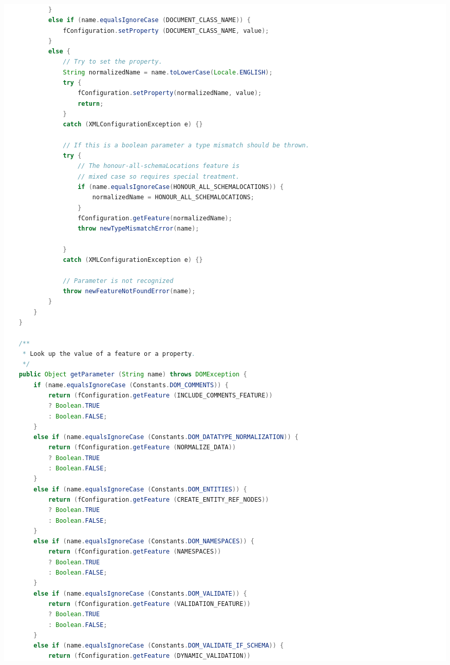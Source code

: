 ```java
            }
            else if (name.equalsIgnoreCase (DOCUMENT_CLASS_NAME)) {
                fConfiguration.setProperty (DOCUMENT_CLASS_NAME, value);
            }
            else {
                // Try to set the property.
                String normalizedName = name.toLowerCase(Locale.ENGLISH);
                try {
                    fConfiguration.setProperty(normalizedName, value);
                    return;
                }
                catch (XMLConfigurationException e) {}
                
                // If this is a boolean parameter a type mismatch should be thrown.
                try {
                    // The honour-all-schemaLocations feature is 
                    // mixed case so requires special treatment.
                    if (name.equalsIgnoreCase(HONOUR_ALL_SCHEMALOCATIONS)) {
                        normalizedName = HONOUR_ALL_SCHEMALOCATIONS;
                    }
                    fConfiguration.getFeature(normalizedName);
                    throw newTypeMismatchError(name);
                    
                }
                catch (XMLConfigurationException e) {}
                
                // Parameter is not recognized
                throw newFeatureNotFoundError(name);
            }
        }
    }

    /**
     * Look up the value of a feature or a property.
     */
    public Object getParameter (String name) throws DOMException {
        if (name.equalsIgnoreCase (Constants.DOM_COMMENTS)) {
            return (fConfiguration.getFeature (INCLUDE_COMMENTS_FEATURE))
            ? Boolean.TRUE
            : Boolean.FALSE;
        }
        else if (name.equalsIgnoreCase (Constants.DOM_DATATYPE_NORMALIZATION)) {
            return (fConfiguration.getFeature (NORMALIZE_DATA))
            ? Boolean.TRUE
            : Boolean.FALSE;
        }
        else if (name.equalsIgnoreCase (Constants.DOM_ENTITIES)) {
            return (fConfiguration.getFeature (CREATE_ENTITY_REF_NODES))
            ? Boolean.TRUE
            : Boolean.FALSE;
        }
        else if (name.equalsIgnoreCase (Constants.DOM_NAMESPACES)) {
            return (fConfiguration.getFeature (NAMESPACES))
            ? Boolean.TRUE
            : Boolean.FALSE;
        }
        else if (name.equalsIgnoreCase (Constants.DOM_VALIDATE)) {
            return (fConfiguration.getFeature (VALIDATION_FEATURE))
            ? Boolean.TRUE
            : Boolean.FALSE;
        }
        else if (name.equalsIgnoreCase (Constants.DOM_VALIDATE_IF_SCHEMA)) {
            return (fConfiguration.getFeature (DYNAMIC_VALIDATION))
```